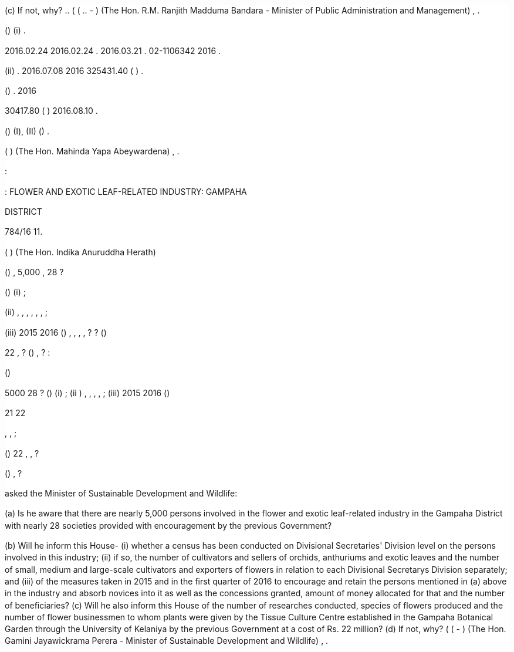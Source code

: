 (c) If not, why? .. ( ( .. - ) (The Hon. R.M. Ranjith Madduma Bandara - Minister of Public Administration and Management) , .

() (i) .

2016.02.24 2016.02.24 . 2016.03.21 . 02-1106342 2016 .

(ii) . 2016.07.08 2016 325431.40 ( ) .

() . 2016

30417.80 ( ) 2016.08.10 .

() (I), (II) () .

( ) (The Hon. Mahinda Yapa Abeywardena) , .

:

: FLOWER AND EXOTIC LEAF-RELATED INDUSTRY: GAMPAHA

DISTRICT

784/16 11.

( ) (The Hon. Indika Anuruddha Herath)

() , 5,000 , 28 ?

() (i) ;

(ii) , , , , , , ;

(iii) 2015 2016 () , , , , ? ? ()

22 , ? () , ? :

()

5000 28 ? () (i) ; (ii ) , , , , ; (iii) 2015 2016 ()

21 22

, , ;

() 22 , , ?

() , ?

asked the Minister of Sustainable Development and Wildlife:

(a) Is he aware that there are nearly 5,000 persons involved in the flower and exotic leaf-related industry in the Gampaha District with nearly 28 societies provided with encouragement by the previous Government?

(b) Will he inform this House- (i) whether a census has been conducted on Divisional Secretaries' Division level on the persons involved in this industry; (ii) if so, the number of cultivators and sellers of orchids, anthuriums and exotic leaves and the number of small, medium and large-scale cultivators and exporters of flowers in relation to each Divisional Secretarys Division separately; and (iii) of the measures taken in 2015 and in the first quarter of 2016 to encourage and retain the persons mentioned in (a) above in the industry and absorb novices into it as well as the concessions granted, amount of money allocated for that and the number of beneficiaries? (c) Will he also inform this House of the number of researches conducted, species of flowers produced and the number of flower businessmen to whom plants were given by the Tissue Culture Centre established in the Gampaha Botanical Garden through the University of Kelaniya by the previous Government at a cost of Rs. 22 million? (d) If not, why? ( ( - ) (The Hon. Gamini Jayawickrama Perera - Minister of Sustainable Development and Wildlife) , .
